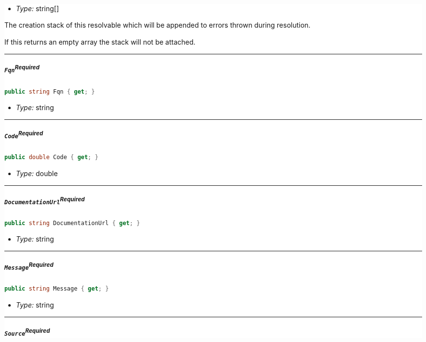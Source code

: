 - *Type:* string[]

The creation stack of this resolvable which will be appended to errors thrown during resolution.

If this returns an empty array the stack will not be attached.

---

##### `Fqn`<sup>Required</sup> <a name="Fqn" id="@cdktf/provider-cloudflare.dataCloudflareEmailRoutingDns.DataCloudflareEmailRoutingDnsErrorsOutputReference.property.fqn"></a>

```csharp
public string Fqn { get; }
```

- *Type:* string

---

##### `Code`<sup>Required</sup> <a name="Code" id="@cdktf/provider-cloudflare.dataCloudflareEmailRoutingDns.DataCloudflareEmailRoutingDnsErrorsOutputReference.property.code"></a>

```csharp
public double Code { get; }
```

- *Type:* double

---

##### `DocumentationUrl`<sup>Required</sup> <a name="DocumentationUrl" id="@cdktf/provider-cloudflare.dataCloudflareEmailRoutingDns.DataCloudflareEmailRoutingDnsErrorsOutputReference.property.documentationUrl"></a>

```csharp
public string DocumentationUrl { get; }
```

- *Type:* string

---

##### `Message`<sup>Required</sup> <a name="Message" id="@cdktf/provider-cloudflare.dataCloudflareEmailRoutingDns.DataCloudflareEmailRoutingDnsErrorsOutputReference.property.message"></a>

```csharp
public string Message { get; }
```

- *Type:* string

---

##### `Source`<sup>Required</sup> <a name="Source" id="@cdktf/provider-cloudflare.dataCloudflareEmailRoutingDns.DataCloudflareEmailRoutingDnsErrorsOutputReference.property.source"></a>
